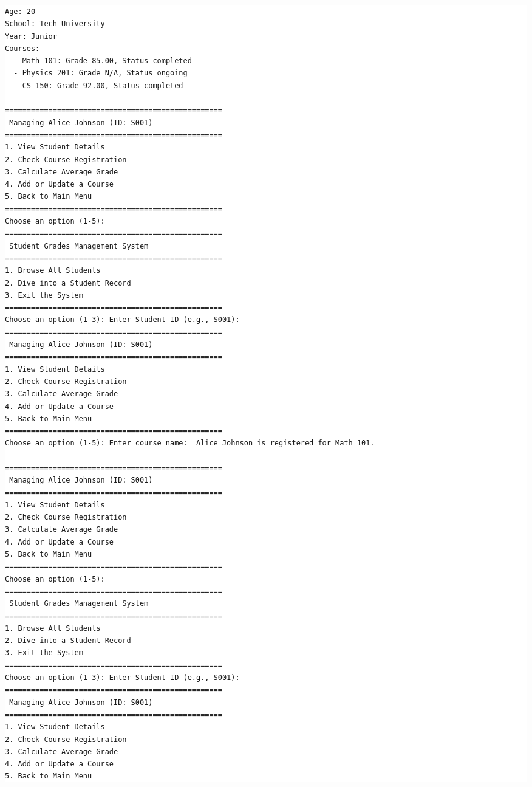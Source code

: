 ```
Age: 20
School: Tech University
Year: Junior
Courses:
  - Math 101: Grade 85.00, Status completed
  - Physics 201: Grade N/A, Status ongoing
  - CS 150: Grade 92.00, Status completed

==================================================
 Managing Alice Johnson (ID: S001)
==================================================
1. View Student Details
2. Check Course Registration
3. Calculate Average Grade
4. Add or Update a Course
5. Back to Main Menu
==================================================
Choose an option (1-5):
==================================================
 Student Grades Management System
==================================================
1. Browse All Students
2. Dive into a Student Record
3. Exit the System
==================================================
Choose an option (1-3): Enter Student ID (e.g., S001):
==================================================
 Managing Alice Johnson (ID: S001)
==================================================
1. View Student Details
2. Check Course Registration
3. Calculate Average Grade
4. Add or Update a Course
5. Back to Main Menu
==================================================
Choose an option (1-5): Enter course name:  Alice Johnson is registered for Math 101.

==================================================
 Managing Alice Johnson (ID: S001)
==================================================
1. View Student Details
2. Check Course Registration
3. Calculate Average Grade
4. Add or Update a Course
5. Back to Main Menu
==================================================
Choose an option (1-5):
==================================================
 Student Grades Management System
==================================================
1. Browse All Students
2. Dive into a Student Record
3. Exit the System
==================================================
Choose an option (1-3): Enter Student ID (e.g., S001):
==================================================
 Managing Alice Johnson (ID: S001)
==================================================
1. View Student Details
2. Check Course Registration
3. Calculate Average Grade
4. Add or Update a Course
5. Back to Main Menu
```